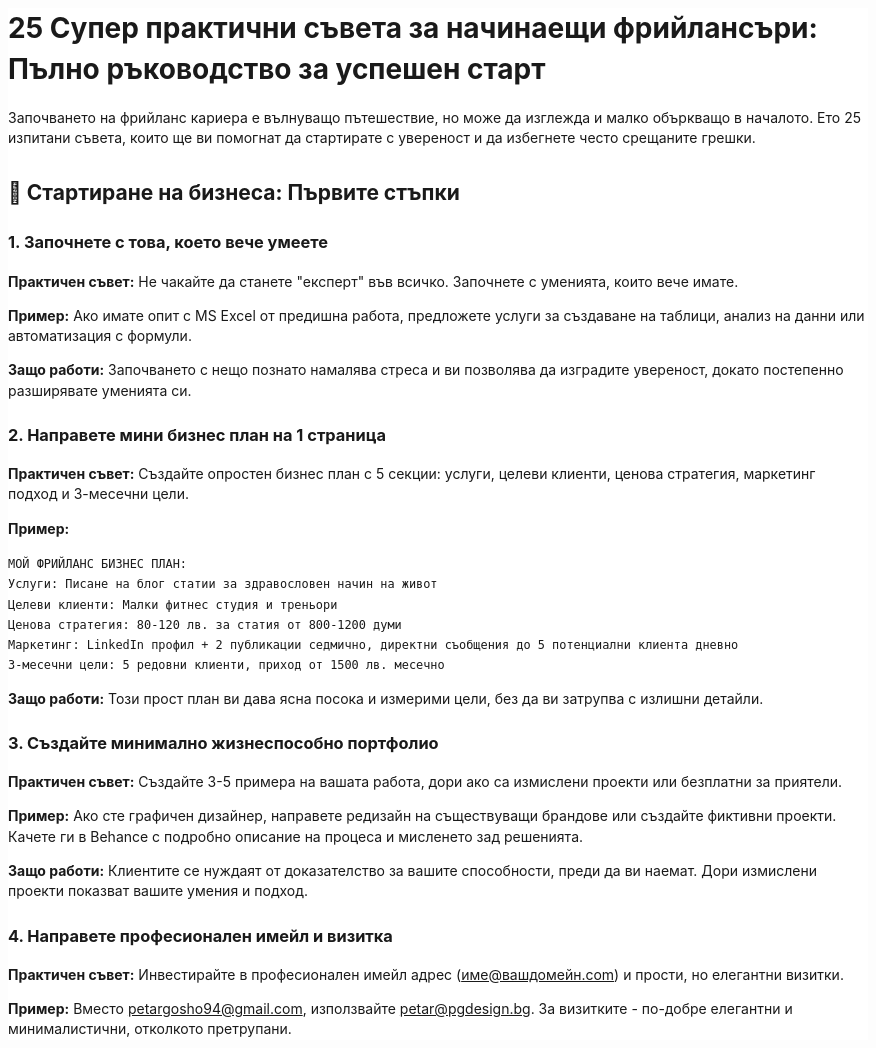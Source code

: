 # 25 Супер практични съвета за начинаещи фрийлансъри: Пълно ръководство за успешен старт

Започването на фрийланс кариера е вълнуващо пътешествие, но може да изглежда и малко объркващо в началото. Ето 25 изпитани съвета, които ще ви помогнат да стартирате с увереност и да избегнете често срещаните грешки.

## 🚀 Стартиране на бизнеса: Първите стъпки

### 1. Започнете с това, което вече умеете
**Практичен съвет:** Не чакайте да станете "експерт" във всичко. Започнете с уменията, които вече имате.

**Пример:** Ако имате опит с MS Excel от предишна работа, предложете услуги за създаване на таблици, анализ на данни или автоматизация с формули.

**Защо работи:** Започването с нещо познато намалява стреса и ви позволява да изградите увереност, докато постепенно разширявате уменията си.

### 2. Направете мини бизнес план на 1 страница
**Практичен съвет:** Създайте опростен бизнес план с 5 секции: услуги, целеви клиенти, ценова стратегия, маркетинг подход и 3-месечни цели.

**Пример:**
```
МОЙ ФРИЙЛАНС БИЗНЕС ПЛАН:
Услуги: Писане на блог статии за здравословен начин на живот
Целеви клиенти: Малки фитнес студия и треньори
Ценова стратегия: 80-120 лв. за статия от 800-1200 думи
Маркетинг: LinkedIn профил + 2 публикации седмично, директни съобщения до 5 потенциални клиента дневно
3-месечни цели: 5 редовни клиенти, приход от 1500 лв. месечно
```

**Защо работи:** Този прост план ви дава ясна посока и измерими цели, без да ви затрупва с излишни детайли.

### 3. Създайте минимално жизнеспособно портфолио
**Практичен съвет:** Създайте 3-5 примера на вашата работа, дори ако са измислени проекти или безплатни за приятели.

**Пример:** Ако сте графичен дизайнер, направете редизайн на съществуващи брандове или създайте фиктивни проекти. Качете ги в Behance с подробно описание на процеса и мисленето зад решенията.

**Защо работи:** Клиентите се нуждаят от доказателство за вашите способности, преди да ви наемат. Дори измислени проекти показват вашите умения и подход.

### 4. Направете професионален имейл и визитка
**Практичен съвет:** Инвестирайте в професионален имейл адрес (име@вашдомейн.com) и прости, но елегантни визитки.

**Пример:** Вместо petargosho94@gmail.com, използвайте petar@pgdesign.bg. За визитките - по-добре елегантни и минималистични, отколкото претрупани.

